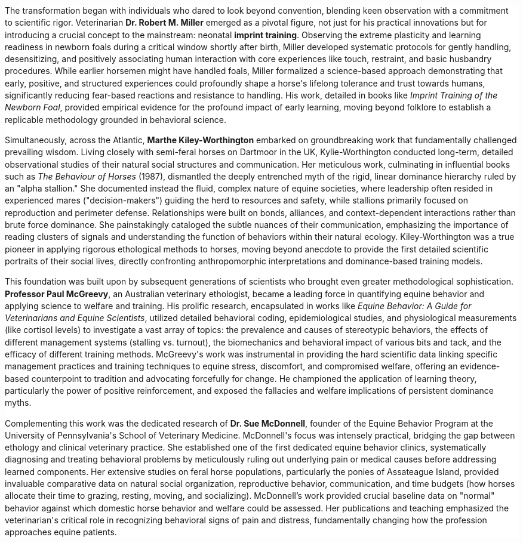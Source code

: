 The transformation began with individuals who dared to look beyond convention, blending keen observation with a commitment to scientific rigor. Veterinarian **Dr. Robert M. Miller** emerged as a pivotal figure, not just for his practical innovations but for introducing a crucial concept to the mainstream: neonatal **imprint training**. Observing the extreme plasticity and learning readiness in newborn foals during a critical window shortly after birth, Miller developed systematic protocols for gently handling, desensitizing, and positively associating human interaction with core experiences like touch, restraint, and basic husbandry procedures. While earlier horsemen might have handled foals, Miller formalized a science-based approach demonstrating that early, positive, and structured experiences could profoundly shape a horse's lifelong tolerance and trust towards humans, significantly reducing fear-based reactions and resistance to handling. His work, detailed in books like *Imprint Training of the Newborn Foal*, provided empirical evidence for the profound impact of early learning, moving beyond folklore to establish a replicable methodology grounded in behavioral science.

Simultaneously, across the Atlantic, **Marthe Kiley-Worthington** embarked on groundbreaking work that fundamentally challenged prevailing wisdom. Living closely with semi-feral horses on Dartmoor in the UK, Kylie-Worthington conducted long-term, detailed observational studies of their natural social structures and communication. Her meticulous work, culminating in influential books such as *The Behaviour of Horses* (1987), dismantled the deeply entrenched myth of the rigid, linear dominance hierarchy ruled by an "alpha stallion." She documented instead the fluid, complex nature of equine societies, where leadership often resided in experienced mares ("decision-makers") guiding the herd to resources and safety, while stallions primarily focused on reproduction and perimeter defense. Relationships were built on bonds, alliances, and context-dependent interactions rather than brute force dominance. She painstakingly cataloged the subtle nuances of their communication, emphasizing the importance of reading clusters of signals and understanding the function of behaviors within their natural ecology. Kiley-Worthington was a true pioneer in applying rigorous ethological methods to horses, moving beyond anecdote to provide the first detailed scientific portraits of their social lives, directly confronting anthropomorphic interpretations and dominance-based training models.

This foundation was built upon by subsequent generations of scientists who brought even greater methodological sophistication. **Professor Paul McGreevy**, an Australian veterinary ethologist, became a leading force in quantifying equine behavior and applying science to welfare and training. His prolific research, encapsulated in works like *Equine Behavior: A Guide for Veterinarians and Equine Scientists*, utilized detailed behavioral coding, epidemiological studies, and physiological measurements (like cortisol levels) to investigate a vast array of topics: the prevalence and causes of stereotypic behaviors, the effects of different management systems (stalling vs. turnout), the biomechanics and behavioral impact of various bits and tack, and the efficacy of different training methods. McGreevy's work was instrumental in providing the hard scientific data linking specific management practices and training techniques to equine stress, discomfort, and compromised welfare, offering an evidence-based counterpoint to tradition and advocating forcefully for change. He championed the application of learning theory, particularly the power of positive reinforcement, and exposed the fallacies and welfare implications of persistent dominance myths.

Complementing this work was the dedicated research of **Dr. Sue McDonnell**, founder of the Equine Behavior Program at the University of Pennsylvania's School of Veterinary Medicine. McDonnell's focus was intensely practical, bridging the gap between ethology and clinical veterinary practice. She established one of the first dedicated equine behavior clinics, systematically diagnosing and treating behavioral problems by meticulously ruling out underlying pain or medical causes before addressing learned components. Her extensive studies on feral horse populations, particularly the ponies of Assateague Island, provided invaluable comparative data on natural social organization, reproductive behavior, communication, and time budgets (how horses allocate their time to grazing, resting, moving, and socializing). McDonnell’s work provided crucial baseline data on "normal" behavior against which domestic horse behavior and welfare could be assessed. Her publications and teaching emphasized the veterinarian's critical role in recognizing behavioral signs of pain and distress, fundamentally changing how the profession approaches equine patients.
